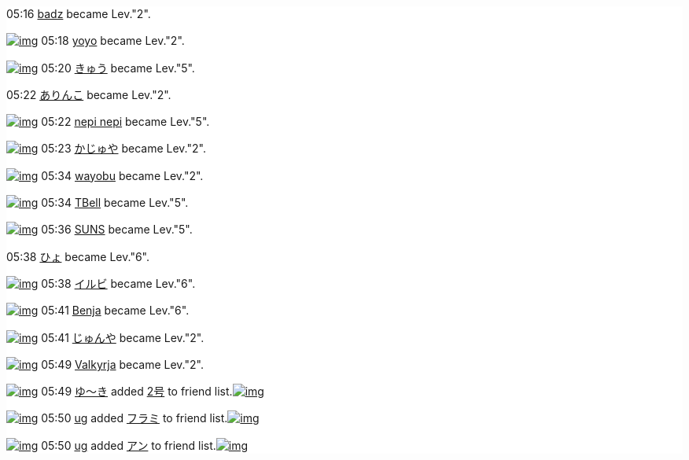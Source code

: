 05:16 [badz](http://www.barcodekanojo.com/user/410004/badz) became Lev."2".

[![img](http://www.deviantsart.com/1q3jch.jpeg)](http://www.barcodekanojo.com/user/588/yoyo) 05:18 [yoyo](http://www.barcodekanojo.com/user/588/yoyo) became Lev."2".

[![img](http://www.deviantsart.com/3mf0i88.jpeg)](http://www.barcodekanojo.com/user/282912/%E3%81%8D%E3%82%85%E3%81%86) 05:20 [きゅう](http://www.barcodekanojo.com/user/282912/%E3%81%8D%E3%82%85%E3%81%86) became Lev."5".

05:22 [ありんこ](http://www.barcodekanojo.com/user/331558/%E3%81%82%E3%82%8A%E3%82%93%E3%81%93) became Lev."2".

[![img](http://www.deviantsart.com/nr9qm2.jpeg)](http://www.barcodekanojo.com/user/4158/nepi%20nepi) 05:22 [nepi nepi](http://www.barcodekanojo.com/user/4158/nepi%20nepi) became Lev."5".

[![img](http://www.deviantsart.com/23q3t7f.png)](http://www.barcodekanojo.com/user/214079/%E3%81%8B%E3%81%98%E3%82%85%E3%82%84) 05:23 [かじゅや](http://www.barcodekanojo.com/user/214079/%E3%81%8B%E3%81%98%E3%82%85%E3%82%84) became Lev."2".

[![img](http://www.deviantsart.com/2ehavno.jpeg)](http://www.barcodekanojo.com/user/363986/wayobu) 05:34 [wayobu](http://www.barcodekanojo.com/user/363986/wayobu) became Lev."2".

[![img](http://www.deviantsart.com/20mfobl.jpeg)](http://www.barcodekanojo.com/user/417743/TBell) 05:34 [TBell](http://www.barcodekanojo.com/user/417743/TBell) became Lev."5".

[![img](http://www.deviantsart.com/1q4nuna.jpeg)](http://www.barcodekanojo.com/user/217084/SUNS) 05:36 [SUNS](http://www.barcodekanojo.com/user/217084/SUNS) became Lev."5".

05:38 [ひょ](http://www.barcodekanojo.com/user/369391/%E3%81%B2%E3%82%87) became Lev."6".

[![img](http://www.deviantsart.com/23q3t7f.png)](http://www.barcodekanojo.com/user/260676/%E3%82%A4%E3%83%AB%E3%83%93) 05:38 [イルビ](http://www.barcodekanojo.com/user/260676/%E3%82%A4%E3%83%AB%E3%83%93) became Lev."6".

[![img](http://www.deviantsart.com/23q3t7f.png)](http://www.barcodekanojo.com/user/235523/Benja) 05:41 [Benja](http://www.barcodekanojo.com/user/235523/Benja) became Lev."6".

[![img](http://www.deviantsart.com/l6b56n.jpeg)](http://www.barcodekanojo.com/user/372495/%E3%81%98%E3%82%85%E3%82%93%E3%82%84) 05:41 [じゅんや](http://www.barcodekanojo.com/user/372495/%E3%81%98%E3%82%85%E3%82%93%E3%82%84) became Lev."2".

[![img](http://www.deviantsart.com/36n7oe8.jpeg)](http://www.barcodekanojo.com/user/254018/Valkyrja) 05:49 [Valkyrja](http://www.barcodekanojo.com/user/254018/Valkyrja) became Lev."2".

[![img](http://www.deviantsart.com/18nk3dq.jpeg)](http://www.barcodekanojo.com/user/32400/%E3%82%86%E3%80%9C%E3%81%8D) 05:49 [ゆ〜き](http://www.barcodekanojo.com/user/32400/%E3%82%86%E3%80%9C%E3%81%8D) added [2号](http://www.barcodekanojo.com/kanojo/24402/2%E5%8F%B7) to friend list.[![img](http://www.deviantsart.com/va0t3q.png)](http://www.barcodekanojo.com/kanojo/24402/2%E5%8F%B7)

[![img](http://www.deviantsart.com/1le36lr.jpeg)](http://www.barcodekanojo.com/user/7359/ug) 05:50 [ug](http://www.barcodekanojo.com/user/7359/ug) added [フラミ](http://www.barcodekanojo.com/kanojo/2946113/%E3%83%95%E3%83%A9%E3%83%9F) to friend list.[![img](http://www.deviantsart.com/1qi0210.png)](http://www.barcodekanojo.com/kanojo/2946113/%E3%83%95%E3%83%A9%E3%83%9F)

[![img](http://www.deviantsart.com/1le36lr.jpeg)](http://www.barcodekanojo.com/user/7359/ug) 05:50 [ug](http://www.barcodekanojo.com/user/7359/ug) added [アン](http://www.barcodekanojo.com/kanojo/2007368/%E3%82%A2%E3%83%B3) to friend list.[![img](http://www.deviantsart.com/i9e8mi.png)](http://www.barcodekanojo.com/kanojo/2007368/%E3%82%A2%E3%83%B3)
